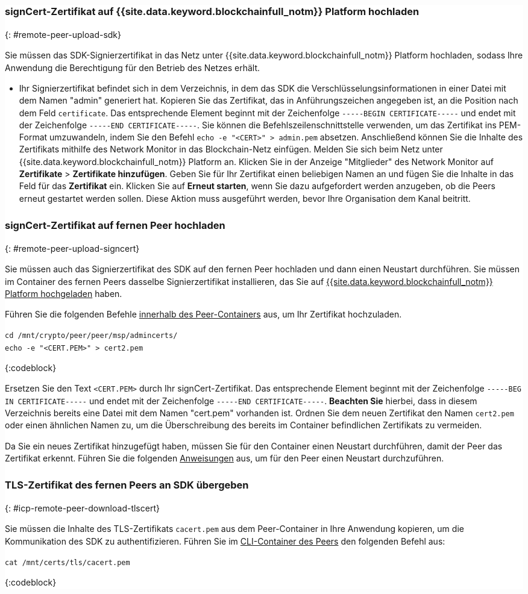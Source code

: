 ### signCert-Zertifikat auf {{site.data.keyword.blockchainfull_notm}} Platform hochladen
{: #remote-peer-upload-sdk}

Sie müssen das SDK-Signierzertifikat in das Netz unter {{site.data.keyword.blockchainfull_notm}} Platform hochladen, sodass Ihre Anwendung die Berechtigung für den Betrieb des Netzes erhält.

- Ihr Signierzertifikat befindet sich in dem Verzeichnis, in dem das SDK die Verschlüsselungsinformationen in einer Datei mit dem Namen "admin" generiert hat. Kopieren Sie das Zertifikat, das in Anführungszeichen angegeben ist, an die Position nach dem Feld `certificate`. Das entsprechende Element beginnt mit der Zeichenfolge `-----BEGIN CERTIFICATE-----` und endet mit der Zeichenfolge `-----END CERTIFICATE-----`. Sie können die Befehlszeilenschnittstelle verwenden, um das Zertifikat ins PEM-Format umzuwandeln, indem Sie den Befehl `echo -e "<CERT>" > admin.pem` absetzen. Anschließend können Sie die Inhalte des Zertifikats mithilfe des Network Monitor in das Blockchain-Netz einfügen. Melden Sie sich beim Netz unter {{site.data.keyword.blockchainfull_notm}} Platform an. Klicken Sie in der Anzeige "Mitglieder" des Network Monitor auf **Zertifikate** > **Zertifikate hinzufügen**. Geben Sie für Ihr Zertifikat einen beliebigen Namen an und fügen Sie die Inhalte in das Feld für das **Zertifikat** ein. Klicken Sie auf **Erneut starten**, wenn Sie dazu aufgefordert werden anzugeben, ob die Peers erneut gestartet werden sollen. Diese Aktion muss ausgeführt werden, bevor Ihre Organisation dem Kanal beitritt.

### signCert-Zertifikat auf fernen Peer hochladen
{: #remote-peer-upload-signcert}

Sie müssen auch das Signierzertifikat des SDK auf den fernen Peer hochladen und dann einen Neustart durchführen. Sie müssen im Container des fernen Peers dasselbe Signierzertifikat installieren, das Sie auf [{{site.data.keyword.blockchainfull_notm}} Platform hochgeladen](#remote-peer-upload-sdk) haben.

Führen Sie die folgenden Befehle [innerhalb des Peer-Containers](#remote-peer-kubectl-configure) aus, um Ihr Zertifikat hochzuladen.
```
cd /mnt/crypto/peer/peer/msp/admincerts/
echo -e "<CERT.PEM>" > cert2.pem
```
{:codeblock}

Ersetzen Sie den Text `<CERT.PEM>` durch Ihr signCert-Zertifikat. Das entsprechende Element beginnt mit der Zeichenfolge `-----BEGIN CERTIFICATE-----` und endet mit der Zeichenfolge `-----END CERTIFICATE-----`. **Beachten Sie** hierbei, dass in diesem Verzeichnis bereits eine Datei mit dem Namen "cert.pem" vorhanden ist. Ordnen Sie dem neuen Zertifikat den Namen `cert2.pem` oder einen ähnlichen Namen zu, um die Überschreibung des bereits im Container befindlichen Zertifikats zu vermeiden.

Da Sie ein neues Zertifikat hinzugefügt haben, müssen Sie für den Container einen Neustart durchführen, damit der Peer das Zertifikat erkennt. Führen Sie die folgenden [Anweisungen](#remote-peer-restart) aus, um für den Peer einen Neustart durchzuführen.

### TLS-Zertifikat des fernen Peers an SDK übergeben
{: #icp-remote-peer-download-tlscert}

Sie müssen die Inhalte des TLS-Zertifikats `cacert.pem` aus dem Peer-Container in Ihre Anwendung kopieren, um die Kommunikation des SDK zu authentifizieren. Führen Sie im [CLI-Container des Peers](#remote-peer-kubectl-configure) den folgenden Befehl aus:
```
cat /mnt/certs/tls/cacert.pem
```
{:codeblock}
